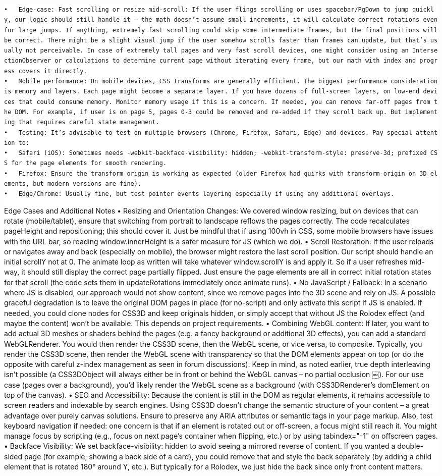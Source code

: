 	•	Edge-case: Fast scrolling or resize mid-scroll: If the user flings scrolling or uses spacebar/PgDown to jump quickly, our logic should still handle it – the math doesn’t assume small increments, it will calculate correct rotations even for large jumps. If anything, extremely fast scrolling could skip some intermediate frames, but the final positions will be correct. There might be a slight visual jump if the user somehow scrolls faster than frames can update, but that’s usually not perceivable. In case of extremely tall pages and very fast scroll devices, one might consider using an IntersectionObserver or calculations to determine current page without iterating every frame, but our math with index and progress covers it directly.
	•	Mobile performance: On mobile devices, CSS transforms are generally efficient. The biggest performance consideration is memory and layers. Each page might become a separate layer. If you have dozens of full-screen layers, on low-end devices that could consume memory. Monitor memory usage if this is a concern. If needed, you can remove far-off pages from the DOM. For example, if user is on page 5, pages 0-3 could be removed and re-added if they scroll back up. But implementing that requires careful state management.
	•	Testing: It’s advisable to test on multiple browsers (Chrome, Firefox, Safari, Edge) and devices. Pay special attention to:
	•	Safari (iOS): Sometimes needs -webkit-backface-visibility: hidden; -webkit-transform-style: preserve-3d; prefixed CSS for the page elements for smooth rendering.
	•	Firefox: Ensure the transform origin is working as expected (older Firefox had quirks with transform-origin on 3D elements, but modern versions are fine).
	•	Edge/Chrome: Usually fine, but test pointer events layering especially if using any additional overlays.

Edge Cases and Additional Notes
	•	Resizing and Orientation Changes: We covered window resizing, but on devices that can rotate (mobile/tablet), ensure that switching from portrait to landscape reflows the pages correctly. The code recalculates pageHeight and repositioning; this should cover it. Just be mindful that if using 100vh in CSS, some mobile browsers have issues with the URL bar, so reading window.innerHeight is a safer measure for JS (which we do).
	•	Scroll Restoration: If the user reloads or navigates away and back (especially on mobile), the browser might restore the last scroll position. Our script should handle an initial scrollY not at 0. The animate loop as written will take whatever window.scrollY is and apply it. So if a user refreshes mid-way, it should still display the correct page partially flipped. Just ensure the page elements are all in correct initial rotation states for that scroll (the code sets them in updateRotations immediately once animate runs).
	•	No JavaScript / Fallback: In a scenario where JS is disabled, our approach would not show content, since we remove pages into the 3D scene and rely on JS. A possible graceful degradation is to leave the original DOM pages in place (for no-script) and only activate this script if JS is enabled. If needed, you could clone nodes for CSS3D and keep originals hidden, or simply accept that without JS the Rolodex effect (and maybe the content) won’t be available. This depends on project requirements.
	•	Combining WebGL content: If later, you want to add actual 3D meshes or shaders behind the pages (e.g. a fancy background or additional 3D effects), you can add a standard WebGLRenderer. You would then render the CSS3D scene, then the WebGL scene, or vice versa, to composite. Typically, you render the CSS3D scene, then render the WebGL scene with transparency so that the DOM elements appear on top (or do the opposite with careful z-index management as seen in forum discussions). Keep in mind, as noted earlier, true depth interleaving isn’t possible (a CSS3DObject will always either be in front or behind the WebGL canvas – no partial occlusion ￼). For our use case (pages over a background), you’d likely render the WebGL scene as a background (with CSS3DRenderer’s domElement on top of the canvas).
	•	SEO and Accessibility: Because the content is still in the DOM as regular elements, it remains accessible to screen readers and indexable by search engines. Using CSS3D doesn’t change the semantic structure of your content – a great advantage over purely canvas solutions. Ensure to preserve any ARIA attributes or semantic tags in your page markup. Also, test keyboard navigation if needed: one concern is that if an element is rotated out or off-screen, a focus might still reach it. You might manage focus by scripting (e.g., focus on next page’s container when flipping, etc.) or by using tabindex="-1" on offscreen pages.
	•	Backface Visibility: We set backface-visibility: hidden to avoid seeing a mirrored reverse of content. If you wanted a double-sided page (for example, showing a back side of a card), you could remove that and style the back separately (by adding a child element that is rotated 180° around Y, etc.). But typically for a Rolodex, we just hide the back since only front content matters.